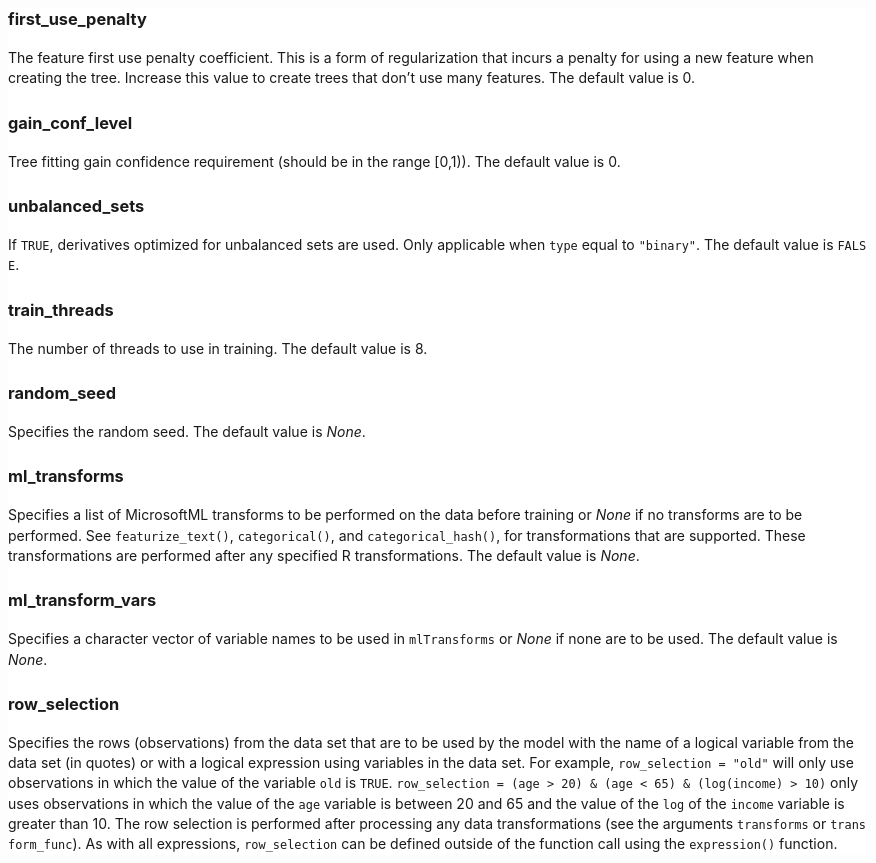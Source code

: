 
### first_use_penalty

The feature first use penalty coefficient. This is a
form of regularization that incurs a penalty for using a new feature when
creating the tree. Increase this value to create trees that don’t use many
features. The default value is 0.


### gain_conf_level

Tree fitting gain confidence requirement (should be in
the range [0,1)). The default value is 0.


### unbalanced_sets

If ``TRUE``, derivatives optimized for unbalanced
sets are used. Only applicable when ``type`` equal to ``"binary"``.
The default value is ``FALSE``.


### train_threads

The number of threads to use in training. The default
value is 8.


### random_seed

Specifies the random seed. The default value is *None*.


### ml_transforms

Specifies a list of MicrosoftML transforms to be
performed on the data before training or *None* if no transforms are
to be performed. See ``featurize_text()``, ``categorical()``,
and ``categorical_hash()``, for transformations that are supported.
These transformations are performed after any specified R transformations.
The default value is *None*.


### ml_transform_vars

Specifies a character vector of variable names
to be used in ``mlTransforms`` or *None* if none are to be used.
The default value is *None*.


### row_selection

Specifies the rows (observations) from the data set that
are to be used by the model with the name of a logical variable from the
data set (in quotes) or with a logical expression using variables in the
data set. For example, ``row_selection = "old"`` will only use
observations in which the value of the variable ``old`` is ``TRUE``.
``row_selection = (age > 20) & (age < 65) & (log(income) > 10)`` only uses
observations in which the value of the ``age`` variable is between
20 and 65 and the value of the ``log`` of the ``income`` variable is
greater than 10. The row selection is performed after processing any data
transformations (see the arguments ``transforms`` or
``transform_func``). As with all expressions, ``row_selection`` can be
defined outside of the function call using the ``expression()``
function.
